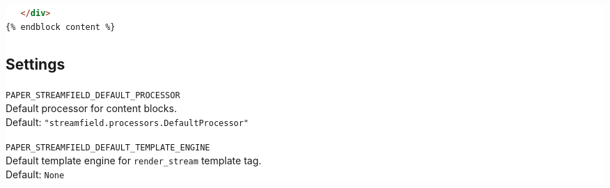 ```html
   </div>
{% endblock content %}
```

## Settings

`PAPER_STREAMFIELD_DEFAULT_PROCESSOR`<br>
Default processor for content blocks.<br>
Default: `"streamfield.processors.DefaultProcessor"`

`PAPER_STREAMFIELD_DEFAULT_TEMPLATE_ENGINE`<br>
Default template engine for `render_stream` template tag.<br>
Default: `None`
